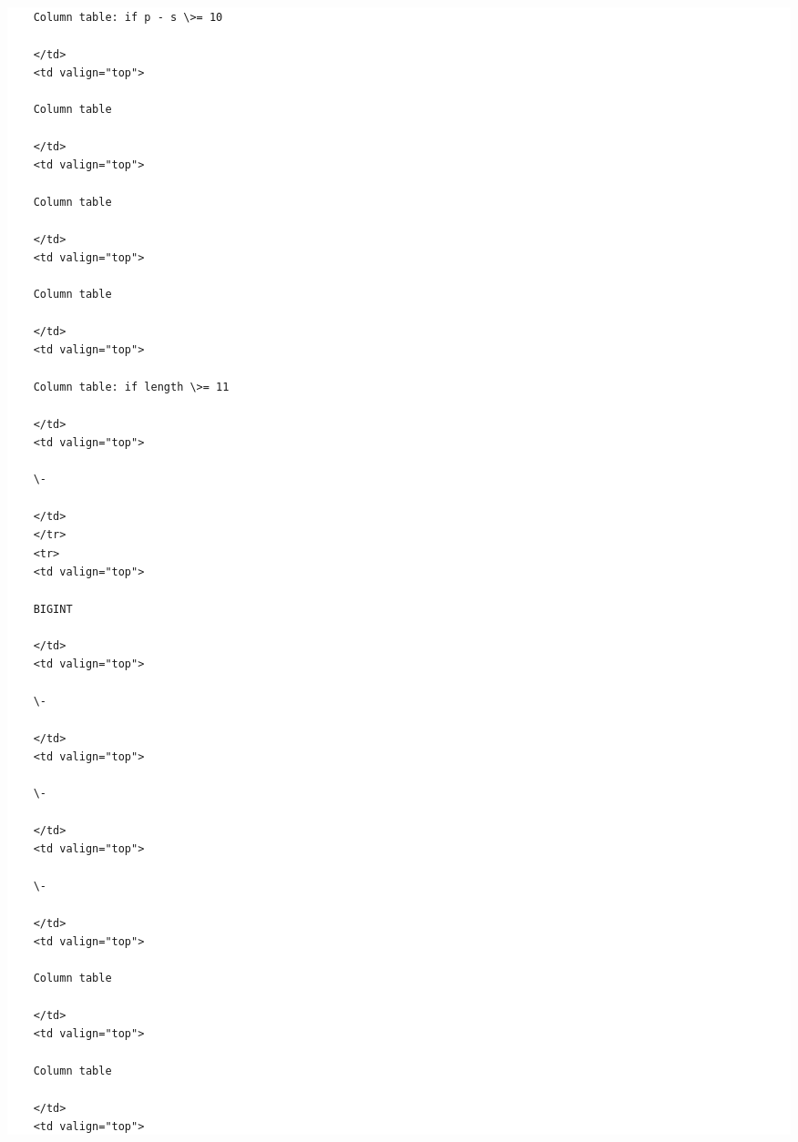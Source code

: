         Column table: if p - s \>= 10
        
        </td>
        <td valign="top">
        
        Column table
        
        </td>
        <td valign="top">
        
        Column table
        
        </td>
        <td valign="top">
        
        Column table
        
        </td>
        <td valign="top">
        
        Column table: if length \>= 11
        
        </td>
        <td valign="top">
        
        \-
        
        </td>
        </tr>
        <tr>
        <td valign="top">
        
        BIGINT
        
        </td>
        <td valign="top">
        
        \-
        
        </td>
        <td valign="top">
        
        \-
        
        </td>
        <td valign="top">
        
        \-
        
        </td>
        <td valign="top">
        
        Column table
        
        </td>
        <td valign="top">
        
        Column table
        
        </td>
        <td valign="top">
        